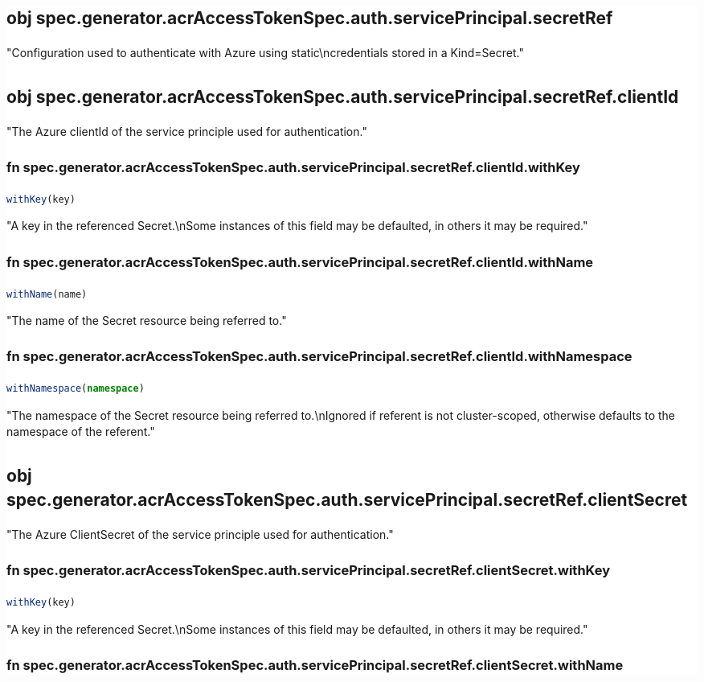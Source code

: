 ## obj spec.generator.acrAccessTokenSpec.auth.servicePrincipal.secretRef

"Configuration used to authenticate with Azure using static\ncredentials stored in a Kind=Secret."

## obj spec.generator.acrAccessTokenSpec.auth.servicePrincipal.secretRef.clientId

"The Azure clientId of the service principle used for authentication."

### fn spec.generator.acrAccessTokenSpec.auth.servicePrincipal.secretRef.clientId.withKey

```ts
withKey(key)
```

"A key in the referenced Secret.\nSome instances of this field may be defaulted, in others it may be required."

### fn spec.generator.acrAccessTokenSpec.auth.servicePrincipal.secretRef.clientId.withName

```ts
withName(name)
```

"The name of the Secret resource being referred to."

### fn spec.generator.acrAccessTokenSpec.auth.servicePrincipal.secretRef.clientId.withNamespace

```ts
withNamespace(namespace)
```

"The namespace of the Secret resource being referred to.\nIgnored if referent is not cluster-scoped, otherwise defaults to the namespace of the referent."

## obj spec.generator.acrAccessTokenSpec.auth.servicePrincipal.secretRef.clientSecret

"The Azure ClientSecret of the service principle used for authentication."

### fn spec.generator.acrAccessTokenSpec.auth.servicePrincipal.secretRef.clientSecret.withKey

```ts
withKey(key)
```

"A key in the referenced Secret.\nSome instances of this field may be defaulted, in others it may be required."

### fn spec.generator.acrAccessTokenSpec.auth.servicePrincipal.secretRef.clientSecret.withName
